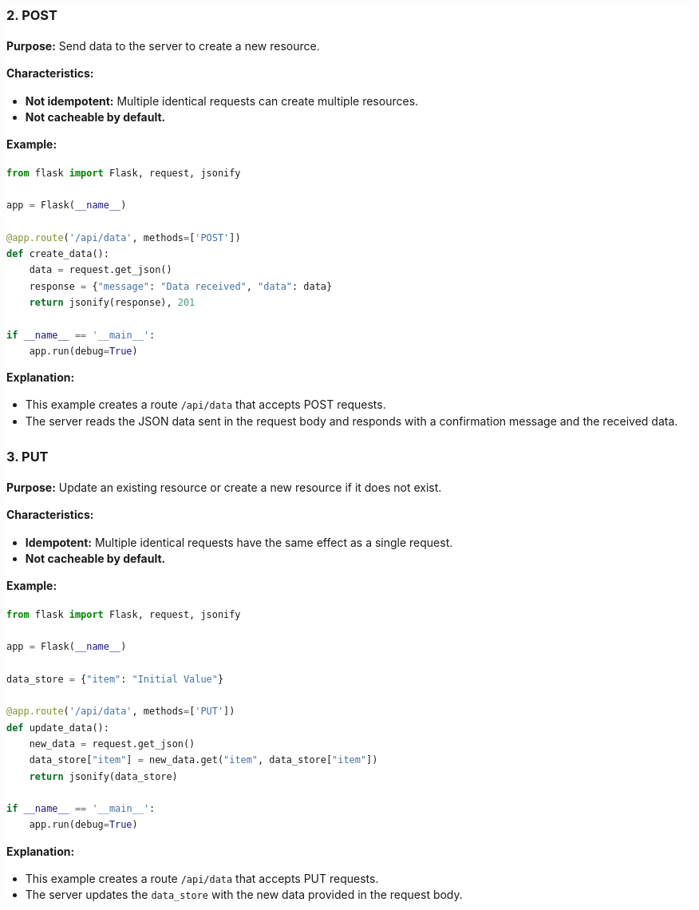 ### 2. POST
**Purpose:** Send data to the server to create a new resource.

**Characteristics:**
- **Not idempotent:** Multiple identical requests can create multiple resources.
- **Not cacheable by default.**

**Example:**
```python
from flask import Flask, request, jsonify

app = Flask(__name__)

@app.route('/api/data', methods=['POST'])
def create_data():
    data = request.get_json()
    response = {"message": "Data received", "data": data}
    return jsonify(response), 201

if __name__ == '__main__':
    app.run(debug=True)
```
**Explanation:**
- This example creates a route `/api/data` that accepts POST requests.
- The server reads the JSON data sent in the request body and responds with a confirmation message and the received data.

### 3. PUT
**Purpose:** Update an existing resource or create a new resource if it does not exist.

**Characteristics:**
- **Idempotent:** Multiple identical requests have the same effect as a single request.
- **Not cacheable by default.**

**Example:**
```python
from flask import Flask, request, jsonify

app = Flask(__name__)

data_store = {"item": "Initial Value"}

@app.route('/api/data', methods=['PUT'])
def update_data():
    new_data = request.get_json()
    data_store["item"] = new_data.get("item", data_store["item"])
    return jsonify(data_store)

if __name__ == '__main__':
    app.run(debug=True)
```
**Explanation:**
- This example creates a route `/api/data` that accepts PUT requests.
- The server updates the `data_store` with the new data provided in the request body.
